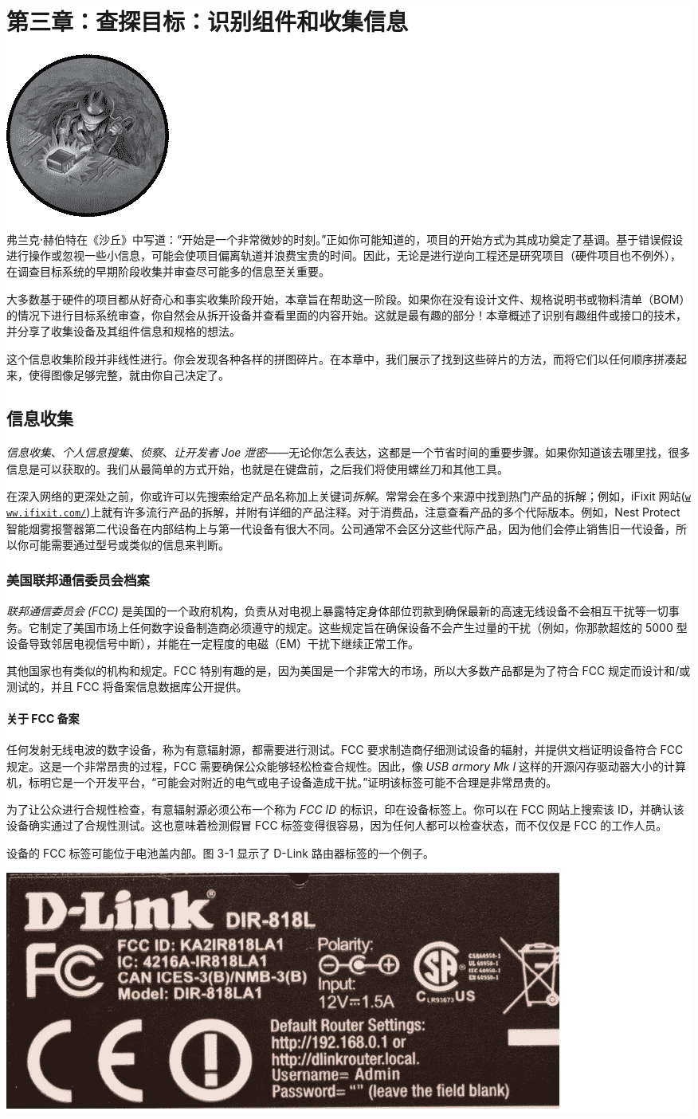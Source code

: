 # 第三章：查探目标：识别组件和收集信息

![](img/chapterart.png)

弗兰克·赫伯特在《沙丘》中写道：“开始是一个非常微妙的时刻。”正如你可能知道的，项目的开始方式为其成功奠定了基调。基于错误假设进行操作或忽视一些小信息，可能会使项目偏离轨道并浪费宝贵的时间。因此，无论是进行逆向工程还是研究项目（硬件项目也不例外），在调查目标系统的早期阶段收集并审查尽可能多的信息至关重要。

大多数基于硬件的项目都从好奇心和事实收集阶段开始，本章旨在帮助这一阶段。如果你在没有设计文件、规格说明书或物料清单（BOM）的情况下进行目标系统审查，你自然会从拆开设备并查看里面的内容开始。这就是最有趣的部分！本章概述了识别有趣组件或接口的技术，并分享了收集设备及其组件信息和规格的想法。

这个信息收集阶段并非线性进行。你会发现各种各样的拼图碎片。在本章中，我们展示了找到这些碎片的方法，而将它们以任何顺序拼凑起来，使得图像足够完整，就由你自己决定了。

## 信息收集

*信息收集*、*个人信息搜集*、*侦察*、*让开发者 Joe 泄密*——无论你怎么表达，这都是一个节省时间的重要步骤。如果你知道该去哪里找，很多信息是可以获取的。我们从最简单的方式开始，也就是在键盘前，之后我们将使用螺丝刀和其他工具。

在深入网络的更深处之前，你或许可以先搜索给定产品名称加上关键词*拆解*。常常会在多个来源中找到热门产品的拆解；例如，iFixit 网站([`www.ifixit.com/`](https://www.ifixit.com/))上就有许多流行产品的拆解，并附有详细的产品注释。对于消费品，注意查看产品的多个代际版本。例如，Nest Protect 智能烟雾报警器第二代设备在内部结构上与第一代设备有很大不同。公司通常不会区分这些代际产品，因为他们会停止销售旧一代设备，所以你可能需要通过型号或类似的信息来判断。

### 美国联邦通信委员会档案

*联邦通信委员会 (FCC)* 是美国的一个政府机构，负责从对电视上暴露特定身体部位罚款到确保最新的高速无线设备不会相互干扰等一切事务。它制定了美国市场上任何数字设备制造商必须遵守的规定。这些规定旨在确保设备不会产生过量的干扰（例如，你那款超炫的 5000 型设备导致邻居电视信号中断），并能在一定程度的电磁（EM）干扰下继续正常工作。

其他国家也有类似的机构和规定。FCC 特别有趣的是，因为美国是一个非常大的市场，所以大多数产品都是为了符合 FCC 规定而设计和/或测试的，并且 FCC 将备案信息数据库公开提供。

#### 关于 FCC 备案

任何发射无线电波的数字设备，称为有意辐射源，都需要进行测试。FCC 要求制造商仔细测试设备的辐射，并提供文档证明设备符合 FCC 规定。这是一个非常昂贵的过程，FCC 需要确保公众能够轻松检查合规性。因此，像 *USB armory Mk I* 这样的开源闪存驱动器大小的计算机，标明它是一个开发平台，“可能会对附近的电气或电子设备造成干扰。”证明该标签可能不合理是非常昂贵的。

为了让公众进行合规性检查，有意辐射源必须公布一个称为 *FCC ID* 的标识，印在设备标签上。你可以在 FCC 网站上搜索该 ID，并确认该设备确实通过了合规性测试。这也意味着检测假冒 FCC 标签变得很容易，因为任何人都可以检查状态，而不仅仅是 FCC 的工作人员。

设备的 FCC 标签可能位于电池盖内部。图 3-1 显示了 D-Link 路由器标签的一个例子。

![f03001](img/f03001.png)
